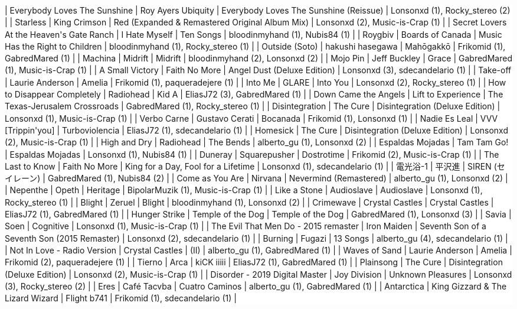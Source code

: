 | Everybody Loves The Sunshine | Roy Ayers Ubiquity | Everybody Loves The Sunshine (Reissue) | Lonsonxd (1), Rocky_stereo (2) |
| Starless | King Crimson | Red (Expanded & Remastered Original Album Mix) | Lonsonxd (2), Music-is-Crap (1) |
| Secret Lovers At the Heaven's Gate Ranch | I Hate Myself | Ten Songs | bloodinmyhand (1), Nubis84 (1) |
| Roygbiv | Boards of Canada | Music Has the Right to Children | bloodinmyhand (1), Rocky_stereo (1) |
| Outside (Soto) | hakushi hasegawa | Mahōgakkō | Frikomid (1), GabredMared (1) |
| Machina | Midrift | Midrift | bloodinmyhand (2), Lonsonxd (2) |
| Mojo Pin | Jeff Buckley | Grace | GabredMared (1), Music-is-Crap (1) |
| A Small Victory | Faith No More | Angel Dust (Deluxe Edition) | Lonsonxd (3), sdecandelario (1) |
| Take-off | Laurie Anderson | Amelia | Frikomid (1), paqueradejere (1) |
| Into Me | GLARE | Into You | Lonsonxd (2), Rocky_stereo (1) |
| How to Disappear Completely | Radiohead | Kid A | EliasJ72 (3), GabredMared (1) |
| Down Came the Angels | Lift to Experience | The Texas-Jerusalem Crossroads | GabredMared (1), Rocky_stereo (1) |
| Disintegration | The Cure | Disintegration (Deluxe Edition) | Lonsonxd (1), Music-is-Crap (1) |
| Verbo Carne | Gustavo Cerati | Bocanada | Frikomid (1), Lonsonxd (1) |
| Nadie Es Leal | VVV [Trippin'you] | Turboviolencia | EliasJ72 (1), sdecandelario (1) |
| Homesick | The Cure | Disintegration (Deluxe Edition) | Lonsonxd (2), Music-is-Crap (1) |
| High and Dry | Radiohead | The Bends | alberto_gu (1), Lonsonxd (2) |
| Espaldas Mojadas | Tam Tam Go! | Espaldas Mojadas | Lonsonxd (1), Nubis84 (1) |
| Duneray | Squarepusher | Dostrotime | Frikomid (2), Music-is-Crap (1) |
| The Last to Know | Faith No More | King for a Day, Fool for a Lifetime | Lonsonxd (1), sdecandelario (1) |
| 電光浴-1 | 平沢進 | SIREN (セイレーン) | GabredMared (1), Nubis84 (2) |
| Come as You Are | Nirvana | Nevermind (Remastered) | alberto_gu (1), Lonsonxd (2) |
| Nepenthe | Opeth | Heritage | BipolarMuzik (1), Music-is-Crap (1) |
| Like a Stone | Audioslave | Audioslave | Lonsonxd (1), Rocky_stereo (1) |
| Blight | Zeruel | Blight | bloodinmyhand (1), Lonsonxd (2) |
| Crimewave | Crystal Castles | Crystal Castles | EliasJ72 (1), GabredMared (1) |
| Hunger Strike | Temple of the Dog | Temple of the Dog | GabredMared (1), Lonsonxd (3) |
| Savia | Soen | Cognitive | Lonsonxd (1), Music-is-Crap (1) |
| The Evil That Men Do - 2015 remaster | Iron Maiden | Seventh Son of a Seventh Son (2015 Remaster) | Lonsonxd (2), sdecandelario (1) |
| Burning | Fugazi | 13 Songs | alberto_gu (4), sdecandelario (1) |
| Not In Love - Radio Version | Crystal Castles | (II) | alberto_gu (1), GabredMared (1) |
| Waves of Sand | Laurie Anderson | Amelia | Frikomid (2), paqueradejere (1) |
| Tierno | Arca | kiCK iiiii | EliasJ72 (1), GabredMared (1) |
| Plainsong | The Cure | Disintegration (Deluxe Edition) | Lonsonxd (2), Music-is-Crap (1) |
| Disorder - 2019 Digital Master | Joy Division | Unknown Pleasures | Lonsonxd (3), Rocky_stereo (2) |
| Eres | Café Tacvba | Cuatro Caminos | alberto_gu (1), GabredMared (1) |
| Antarctica | King Gizzard & The Lizard Wizard | Flight b741 | Frikomid (1), sdecandelario (1) |